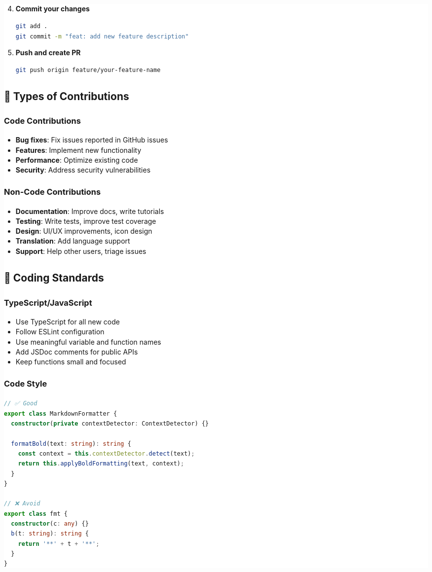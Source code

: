 4. **Commit your changes**

   ```bash
   git add .
   git commit -m "feat: add new feature description"
   ```

5. **Push and create PR**

   ```bash
   git push origin feature/your-feature-name
   ```

## 🎯 Types of Contributions

### Code Contributions

- **Bug fixes**: Fix issues reported in GitHub issues
- **Features**: Implement new functionality
- **Performance**: Optimize existing code
- **Security**: Address security vulnerabilities

### Non-Code Contributions

- **Documentation**: Improve docs, write tutorials
- **Testing**: Write tests, improve test coverage
- **Design**: UI/UX improvements, icon design
- **Translation**: Add language support
- **Support**: Help other users, triage issues

## 📝 Coding Standards

### TypeScript/JavaScript

- Use TypeScript for all new code
- Follow ESLint configuration
- Use meaningful variable and function names
- Add JSDoc comments for public APIs
- Keep functions small and focused

### Code Style

```typescript
// ✅ Good
export class MarkdownFormatter {
  constructor(private contextDetector: ContextDetector) {}

  formatBold(text: string): string {
    const context = this.contextDetector.detect(text);
    return this.applyBoldFormatting(text, context);
  }
}

// ❌ Avoid
export class fmt {
  constructor(c: any) {}
  b(t: string): string {
    return '**' + t + '**';
  }
}
```

